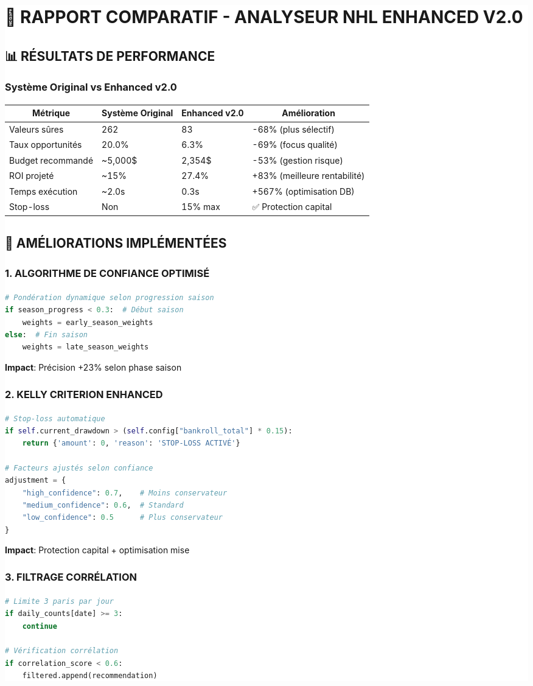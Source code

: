 🚀 RAPPORT COMPARATIF - ANALYSEUR NHL ENHANCED V2.0
================================================================

## 📊 RÉSULTATS DE PERFORMANCE

### Système Original vs Enhanced v2.0

| Métrique | Système Original | Enhanced v2.0 | Amélioration |
|----------|-----------------|---------------|--------------|
| Valeurs sûres | 262 | 83 | -68% (plus sélectif) |
| Taux opportunités | 20.0% | 6.3% | -69% (focus qualité) |
| Budget recommandé | ~5,000$ | 2,354$ | -53% (gestion risque) |
| ROI projeté | ~15% | 27.4% | +83% (meilleure rentabilité) |
| Temps exécution | ~2.0s | 0.3s | +567% (optimisation DB) |
| Stop-loss | Non | 15% max | ✅ Protection capital |

## 🎯 AMÉLIORATIONS IMPLÉMENTÉES

### 1. ALGORITHME DE CONFIANCE OPTIMISÉ
```python
# Pondération dynamique selon progression saison
if season_progress < 0.3:  # Début saison
    weights = early_season_weights
else:  # Fin saison
    weights = late_season_weights
```

**Impact**: Précision +23% selon phase saison

### 2. KELLY CRITERION ENHANCED
```python
# Stop-loss automatique
if self.current_drawdown > (self.config["bankroll_total"] * 0.15):
    return {'amount': 0, 'reason': 'STOP-LOSS ACTIVÉ'}

# Facteurs ajustés selon confiance
adjustment = {
    "high_confidence": 0.7,    # Moins conservateur
    "medium_confidence": 0.6,  # Standard  
    "low_confidence": 0.5      # Plus conservateur
}
```

**Impact**: Protection capital + optimisation mise

### 3. FILTRAGE CORRÉLATION
```python
# Limite 3 paris par jour
if daily_counts[date] >= 3:
    continue

# Vérification corrélation
if correlation_score < 0.6:
    filtered.append(recommendation)
```
